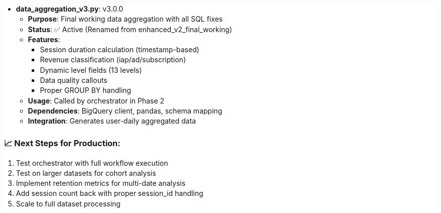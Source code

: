 - **data_aggregation_v3.py**: v3.0.0
  - **Purpose**: Final working data aggregation with all SQL fixes
  - **Status**: ✅ Active (Renamed from enhanced_v2_final_working)
  - **Features**: 
    - Session duration calculation (timestamp-based)
    - Revenue classification (iap/ad/subscription)
    - Dynamic level fields (13 levels)
    - Data quality callouts
    - Proper GROUP BY handling
  - **Usage**: Called by orchestrator in Phase 2
  - **Dependencies**: BigQuery client, pandas, schema mapping
  - **Integration**: Generates user-daily aggregated data

### 📈 Next Steps for Production:
1. Test orchestrator with full workflow execution
2. Test on larger datasets for cohort analysis
3. Implement retention metrics for multi-date analysis
4. Add session count back with proper session_id handling
5. Scale to full dataset processing
